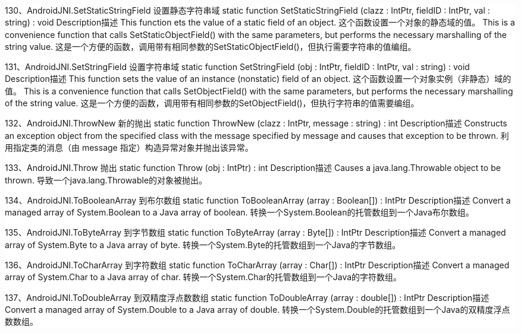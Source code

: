 
130、AndroidJNI.SetStaticStringField 设置静态字符串域
static function SetStaticStringField (clazz : IntPtr, fieldID : IntPtr, val : string) : void
Description描述
This function ets the value of a static field of an object.
这个函数设置一个对象的静态域的值。
This is a convenience function that calls SetStaticObjectField() with the same parameters, but performs the necessary marshalling of the string value.
这是一个方便的函数，调用带有相同参数的SetStaticObjectField()，但执行需要字符串的值编组。


131、AndroidJNI.SetStringField 设置字符串域
static function SetStringField (obj : IntPtr, fieldID : IntPtr, val : string) : void
Description描述
This function sets the value of an instance (nonstatic) field of an object.
这个函数设置一个对象实例（非静态）域的值。
This is a convenience function that calls SetObjectField() with the same parameters, but performs the necessary marshalling of the string value.
这是一个方便的函数，调用带有相同参数的SetObjectField()，但执行字符串的值需要编组。


132、AndroidJNI.ThrowNew 新的抛出
static function ThrowNew (clazz : IntPtr, message : string) : int
Description描述
Constructs an exception object from the specified class with the message specified by message and causes that exception to be thrown.
利用指定类的消息（由 message 指定）构造异常对象并抛出该异常。


133、AndroidJNI.Throw 抛出
static function Throw (obj : IntPtr) : int
Description描述
Causes a java.lang.Throwable object to be thrown.
导致一个java.lang.Throwable的对象被抛出。


134、AndroidJNI.ToBooleanArray 到布尔数组
static function ToBooleanArray (array : Boolean[]) : IntPtr
Description描述
Convert a managed array of System.Boolean to a Java array of boolean.
转换一个System.Boolean的托管数组到一个Java布尔数组。


135、AndroidJNI.ToByteArray 到字节数组
static function ToByteArray (array : Byte[]) : IntPtr
Description描述
Convert a managed array of System.Byte to a Java array of byte.
转换一个System.Byte的托管数组到一个Java的字节数组。


136、AndroidJNI.ToCharArray 到字符数组
static function ToCharArray (array : Char[]) : IntPtr
Description描述
Convert a managed array of System.Char to a Java array of char.
转换一个System.Char的托管数组到一个Java的字符数组。


137、AndroidJNI.ToDoubleArray 到双精度浮点数数组
static function ToDoubleArray (array : double[]) : IntPtr
Description描述
Convert a managed array of System.Double to a Java array of double.
转换一个System.Double的托管数组到一个Java的双精度浮点数数组。
